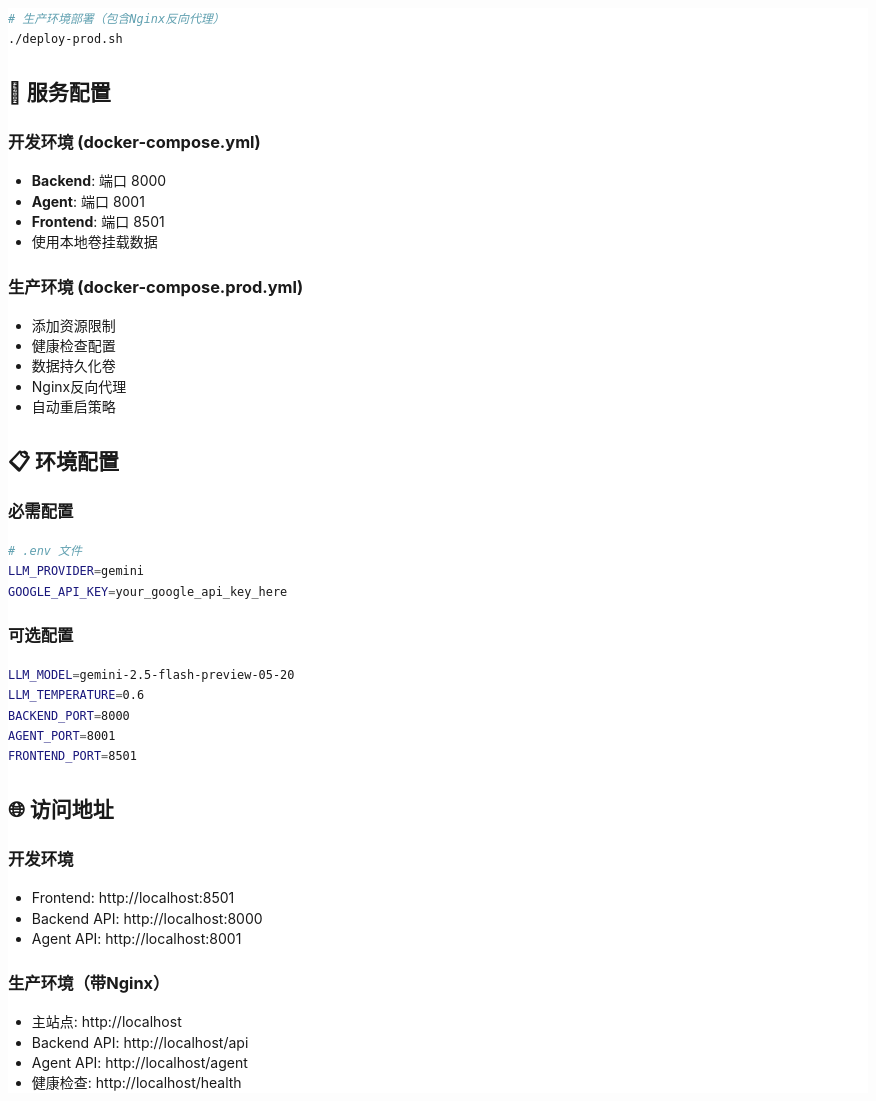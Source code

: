 ```bash
# 生产环境部署（包含Nginx反向代理）
./deploy-prod.sh
```

## 🔧 服务配置

### 开发环境 (docker-compose.yml)
- **Backend**: 端口 8000
- **Agent**: 端口 8001  
- **Frontend**: 端口 8501
- 使用本地卷挂载数据

### 生产环境 (docker-compose.prod.yml)
- 添加资源限制
- 健康检查配置
- 数据持久化卷
- Nginx反向代理
- 自动重启策略

## 📋 环境配置

### 必需配置
```bash
# .env 文件
LLM_PROVIDER=gemini
GOOGLE_API_KEY=your_google_api_key_here
```

### 可选配置
```bash
LLM_MODEL=gemini-2.5-flash-preview-05-20
LLM_TEMPERATURE=0.6
BACKEND_PORT=8000
AGENT_PORT=8001
FRONTEND_PORT=8501
```

## 🌐 访问地址

### 开发环境
- Frontend: http://localhost:8501
- Backend API: http://localhost:8000
- Agent API: http://localhost:8001

### 生产环境（带Nginx）
- 主站点: http://localhost
- Backend API: http://localhost/api
- Agent API: http://localhost/agent
- 健康检查: http://localhost/health
